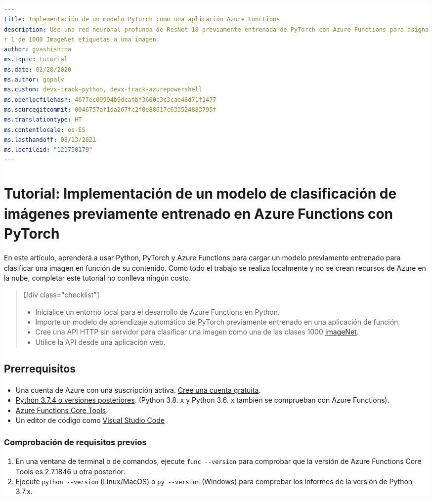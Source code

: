 ```yaml
---
title: Implementación de un modelo PyTorch como una aplicación Azure Functions
description: Use una red neuronal profunda de ResNet 18 previamente entrenada de PyTorch con Azure Functions para asignar 1 de 1000 ImageNet etiquetas a una imagen.
author: gvashishtha
ms.topic: tutorial
ms.date: 02/28/2020
ms.author: gopalv
ms.custom: devx-track-python, devx-track-azurepowershell
ms.openlocfilehash: 4677ec09994b9dcafbf3600c3c3cae48d71f1477
ms.sourcegitcommit: 0046757af1da267fc2f0e88617c633524883795f
ms.translationtype: HT
ms.contentlocale: es-ES
ms.lasthandoff: 08/13/2021
ms.locfileid: "121750179"
---
```

# <a name="tutorial-deploy-a-pre-trained-image-classification-model-to-azure-functions-with-pytorch"></a>Tutorial: Implementación de un modelo de clasificación de imágenes previamente entrenado en Azure Functions con PyTorch

En este artículo, aprenderá a usar Python, PyTorch y Azure Functions para cargar un modelo previamente entrenado para clasificar una imagen en función de su contenido. Como todo el trabajo se realiza localmente y no se crean recursos de Azure en la nube, completar este tutorial no conlleva ningún costo.

> [!div class="checklist"]
> * Inicialice un entorno local para el desarrollo de Azure Functions en Python.
> * Importe un modelo de aprendizaje automático de PyTorch previamente entrenado en una aplicación de función.
> * Cree una API HTTP sin servidor para clasificar una imagen como una de las clases 1000 [ImageNet](https://gist.github.com/yrevar/942d3a0ac09ec9e5eb3a).
> * Utilice la API desde una aplicación web.

## <a name="prerequisites"></a>Prerrequisitos

- Una cuenta de Azure con una suscripción activa. [Cree una cuenta gratuita](https://azure.microsoft.com/free/?ref=microsoft.com&utm_source=microsoft.com&utm_medium=docs&utm_campaign=visualstudio).
- [Python 3.7.4 o versiones posteriores](https://www.python.org/downloads/release/python-374/). (Python 3.8. x y Python 3.6. x también se comprueban con Azure Functions).
- [Azure Functions Core Tools](functions-run-local.md#install-the-azure-functions-core-tools).
- Un editor de código como [Visual Studio Code](https://code.visualstudio.com/)

### <a name="prerequisite-check"></a>Comprobación de requisitos previos

1. En una ventana de terminal o de comandos, ejecute `func --version` para comprobar que la versión de Azure Functions Core Tools es 2.7.1846 u otra posterior.
1. Ejecute `python --version` (Linux/MacOS) o `py --version` (Windows) para comprobar los informes de la versión de Python 3.7.x.

